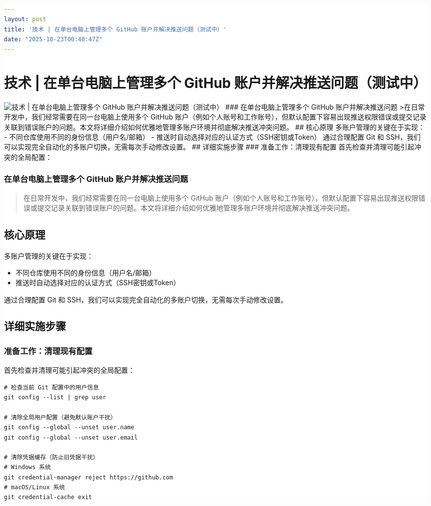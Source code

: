 ```yaml
---
layout: post
title: '技术 | 在单台电脑上管理多个 GitHub 账户并解决推送问题（测试中）'
date: "2025-10-23T00:40:47Z"
---
```

技术 | 在单台电脑上管理多个 GitHub 账户并解决推送问题（测试中）
=====================================

![技术 | 在单台电脑上管理多个 GitHub 账户并解决推送问题（测试中）](https://img2024.cnblogs.com/blog/3027557/202510/3027557-20251020175905001-1834084673.png) ### 在单台电脑上管理多个 GitHub 账户并解决推送问题 >在日常开发中，我们经常需要在同一台电脑上使用多个 GitHub 账户（例如个人账号和工作账号），但默认配置下容易出现推送权限错误或提交记录关联到错误账户的问题。本文将详细介绍如何优雅地管理多账户环境并彻底解决推送冲突问题。 ## 核心原理 多账户管理的关键在于实现： - 不同仓库使用不同的身份信息（用户名/邮箱） - 推送时自动选择对应的认证方式（SSH密钥或Token） 通过合理配置 Git 和 SSH，我们可以实现完全自动化的多账户切换，无需每次手动修改设置。 ## 详细实施步骤 ### 准备工作：清理现有配置 首先检查并清理可能引起冲突的全局配置：

### 在单台电脑上管理多个 GitHub 账户并解决推送问题

> 在日常开发中，我们经常需要在同一台电脑上使用多个 GitHub 账户（例如个人账号和工作账号），但默认配置下容易出现推送权限错误或提交记录关联到错误账户的问题。本文将详细介绍如何优雅地管理多账户环境并彻底解决推送冲突问题。

核心原理
----

多账户管理的关键在于实现：

*   不同仓库使用不同的身份信息（用户名/邮箱）
*   推送时自动选择对应的认证方式（SSH密钥或Token）

通过合理配置 Git 和 SSH，我们可以实现完全自动化的多账户切换，无需每次手动修改设置。

详细实施步骤
------

### 准备工作：清理现有配置

首先检查并清理可能引起冲突的全局配置：

    # 检查当前 Git 配置中的用户信息
    git config --list | grep user
    
    # 清除全局用户配置（避免默认账户干扰）
    git config --global --unset user.name
    git config --global --unset user.email
    
    # 清除凭据缓存（防止旧凭据干扰）
    # Windows 系统
    git credential-manager reject https://github.com
    # macOS/Linux 系统
    git credential-cache exit
    